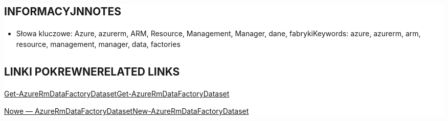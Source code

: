 ## <span data-ttu-id="e7ee7-142">INFORMACYJN</span><span class="sxs-lookup"><span data-stu-id="e7ee7-142">NOTES</span></span>
* <span data-ttu-id="e7ee7-143">Słowa kluczowe: Azure, azurerm, ARM, Resource, Management, Manager, dane, fabryki</span><span class="sxs-lookup"><span data-stu-id="e7ee7-143">Keywords: azure, azurerm, arm, resource, management, manager, data, factories</span></span>

## <span data-ttu-id="e7ee7-144">LINKI POKREWNE</span><span class="sxs-lookup"><span data-stu-id="e7ee7-144">RELATED LINKS</span></span>

[<span data-ttu-id="e7ee7-145">Get-AzureRmDataFactoryDataset</span><span class="sxs-lookup"><span data-stu-id="e7ee7-145">Get-AzureRmDataFactoryDataset</span></span>](./Get-AzureRmDataFactoryDataset.md)

[<span data-ttu-id="e7ee7-146">Nowe — AzureRmDataFactoryDataset</span><span class="sxs-lookup"><span data-stu-id="e7ee7-146">New-AzureRmDataFactoryDataset</span></span>](./New-AzureRmDataFactoryDataset.md)


